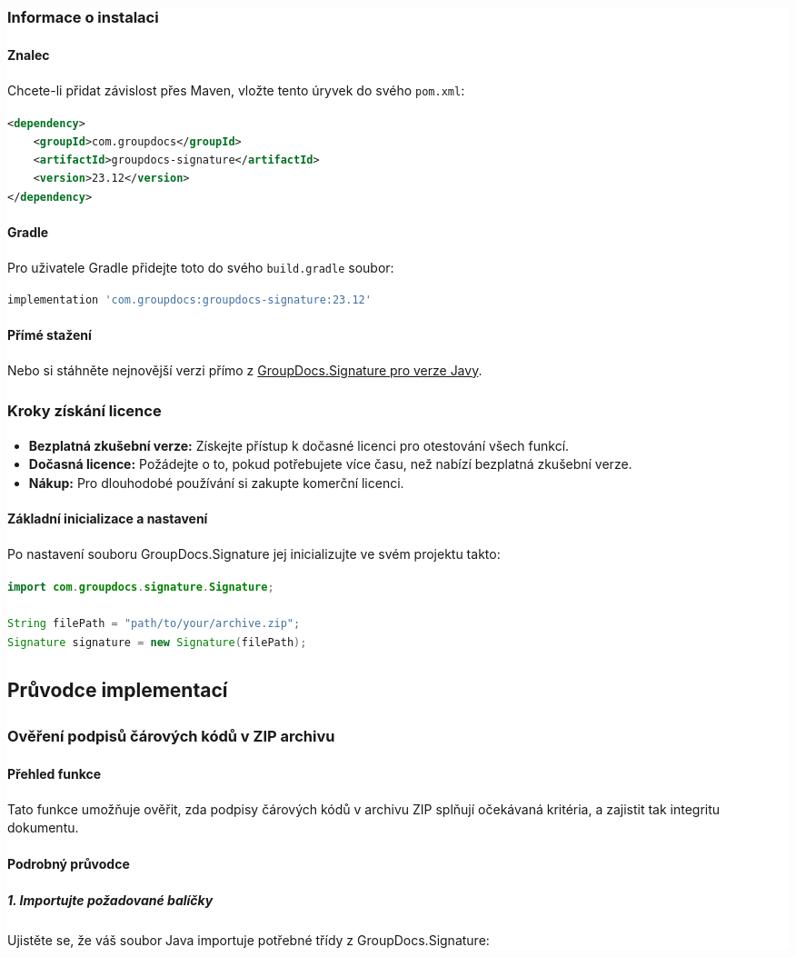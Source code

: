 ### Informace o instalaci

#### Znalec
Chcete-li přidat závislost přes Maven, vložte tento úryvek do svého `pom.xml`:

```xml
<dependency>
    <groupId>com.groupdocs</groupId>
    <artifactId>groupdocs-signature</artifactId>
    <version>23.12</version>
</dependency>
```

#### Gradle
Pro uživatele Gradle přidejte toto do svého `build.gradle` soubor:

```gradle
implementation 'com.groupdocs:groupdocs-signature:23.12'
```

#### Přímé stažení
Nebo si stáhněte nejnovější verzi přímo z [GroupDocs.Signature pro verze Javy](https://releases.groupdocs.com/signature/java/).

### Kroky získání licence
- **Bezplatná zkušební verze:** Získejte přístup k dočasné licenci pro otestování všech funkcí.
- **Dočasná licence:** Požádejte o to, pokud potřebujete více času, než nabízí bezplatná zkušební verze.
- **Nákup:** Pro dlouhodobé používání si zakupte komerční licenci.

#### Základní inicializace a nastavení
Po nastavení souboru GroupDocs.Signature jej inicializujte ve svém projektu takto:

```java
import com.groupdocs.signature.Signature;

String filePath = "path/to/your/archive.zip";
Signature signature = new Signature(filePath);
```

## Průvodce implementací

### Ověření podpisů čárových kódů v ZIP archivu

#### Přehled funkce
Tato funkce umožňuje ověřit, zda podpisy čárových kódů v archivu ZIP splňují očekávaná kritéria, a zajistit tak integritu dokumentu.

#### Podrobný průvodce
##### 1. Importujte požadované balíčky
Ujistěte se, že váš soubor Java importuje potřebné třídy z GroupDocs.Signature:
